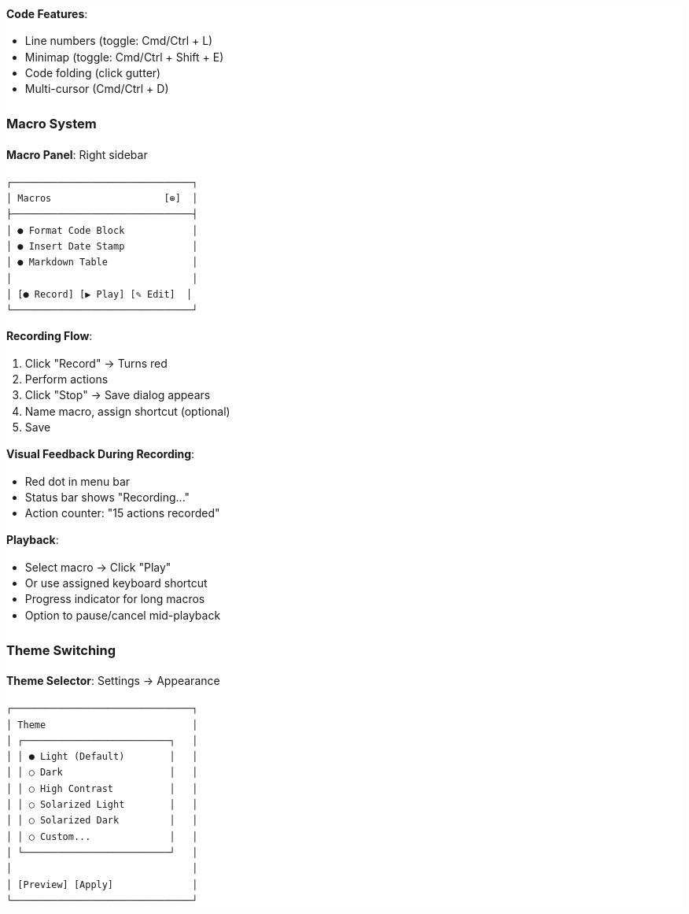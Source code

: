 **Code Features**:
- Line numbers (toggle: Cmd/Ctrl + L)
- Minimap (toggle: Cmd/Ctrl + Shift + E)
- Code folding (click gutter)
- Multi-cursor (Cmd/Ctrl + D)

### Macro System

**Macro Panel**: Right sidebar
```
┌────────────────────────────────┐
│ Macros                    [⊕]  │
├────────────────────────────────┤
│ ● Format Code Block            │
│ ● Insert Date Stamp            │
│ ● Markdown Table               │
│                                │
│ [● Record] [▶ Play] [✎ Edit]  │
└────────────────────────────────┘
```

**Recording Flow**:
1. Click "Record" → Turns red
2. Perform actions
3. Click "Stop" → Save dialog appears
4. Name macro, assign shortcut (optional)
5. Save

**Visual Feedback During Recording**:
- Red dot in menu bar
- Status bar shows "Recording..."
- Action counter: "15 actions recorded"

**Playback**:
- Select macro → Click "Play"
- Or use assigned keyboard shortcut
- Progress indicator for long macros
- Option to pause/cancel mid-playback

### Theme Switching

**Theme Selector**: Settings → Appearance
```
┌────────────────────────────────┐
│ Theme                          │
│ ┌──────────────────────────┐   │
│ │ ● Light (Default)        │   │
│ │ ○ Dark                   │   │
│ │ ○ High Contrast          │   │
│ │ ○ Solarized Light        │   │
│ │ ○ Solarized Dark         │   │
│ │ ○ Custom...              │   │
│ └──────────────────────────┘   │
│                                │
│ [Preview] [Apply]              │
└────────────────────────────────┘
```
